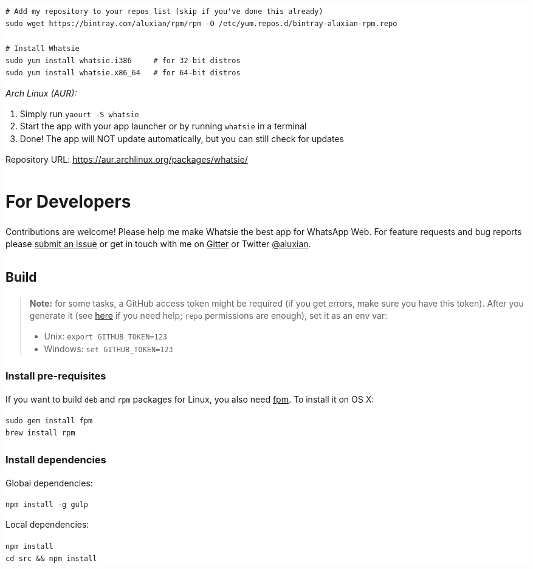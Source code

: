 ```
# Add my repository to your repos list (skip if you've done this already)
sudo wget https://bintray.com/aluxian/rpm/rpm -O /etc/yum.repos.d/bintray-aluxian-rpm.repo

# Install Whatsie
sudo yum install whatsie.i386     # for 32-bit distros
sudo yum install whatsie.x86_64   # for 64-bit distros
```

*Arch Linux (AUR):*

1. Simply run `yaourt -S whatsie`
3. Start the app with your app launcher or by running `whatsie` in a terminal
3. Done! The app will NOT update automatically, but you can still check for updates

Repository URL: https://aur.archlinux.org/packages/whatsie/

[LR]: https://github.com/Aluxian/Whatsie/releases

# For Developers

Contributions are welcome! Please help me make Whatsie the best app for WhatsApp Web. For feature requests and bug reports please [submit an issue](https://github.com/Aluxian/Whatsie/issues/new?labels=bug) or get in touch with me on [Gitter](https://gitter.im/Aluxian/Whatsie) or Twitter [@aluxian](https://twitter.com/aluxian).

## Build

> **Note:** for some tasks, a GitHub access token might be required (if you get errors, make sure you have this token). After you generate it (see [here](https://help.github.com/articles/creating-an-access-token-for-command-line-use/) if you need help;  `repo` permissions are enough), set it as an env var:
> - Unix: `export GITHUB_TOKEN=123`
> - Windows: `set GITHUB_TOKEN=123`

### Install pre-requisites

If you want to build `deb` and `rpm` packages for Linux, you also need [fpm](https://github.com/jordansissel/fpm). To install it on OS X:

```
sudo gem install fpm
brew install rpm
```

### Install dependencies

Global dependencies:

```
npm install -g gulp
```

Local dependencies:

```
npm install
cd src && npm install
```
